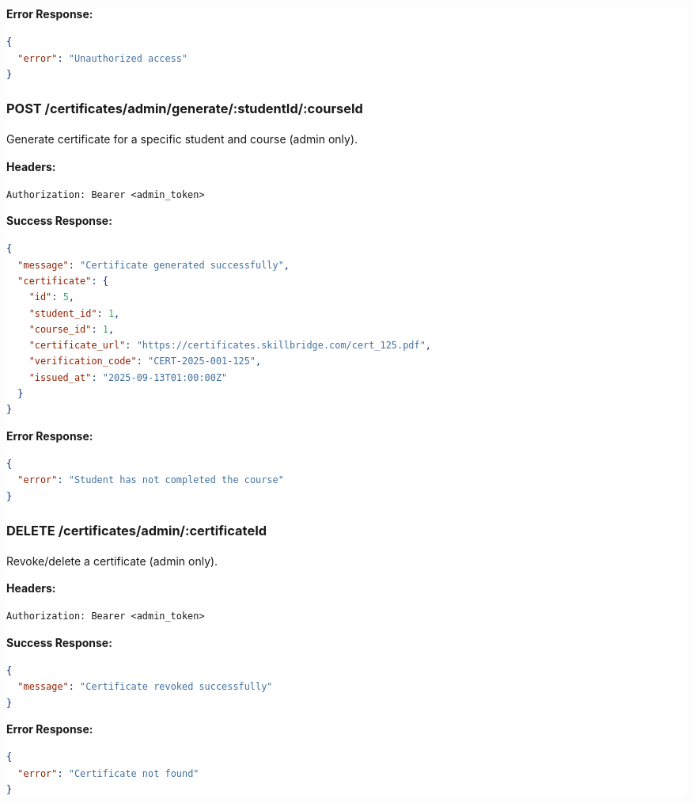 **Error Response:**
```json
{
  "error": "Unauthorized access"
}
```

### POST /certificates/admin/generate/:studentId/:courseId
Generate certificate for a specific student and course (admin only).

**Headers:**
```
Authorization: Bearer <admin_token>
```

**Success Response:**
```json
{
  "message": "Certificate generated successfully",
  "certificate": {
    "id": 5,
    "student_id": 1,
    "course_id": 1,
    "certificate_url": "https://certificates.skillbridge.com/cert_125.pdf",
    "verification_code": "CERT-2025-001-125",
    "issued_at": "2025-09-13T01:00:00Z"
  }
}
```

**Error Response:**
```json
{
  "error": "Student has not completed the course"
}
```

### DELETE /certificates/admin/:certificateId
Revoke/delete a certificate (admin only).

**Headers:**
```
Authorization: Bearer <admin_token>
```

**Success Response:**
```json
{
  "message": "Certificate revoked successfully"
}
```

**Error Response:**
```json
{
  "error": "Certificate not found"
}
```
